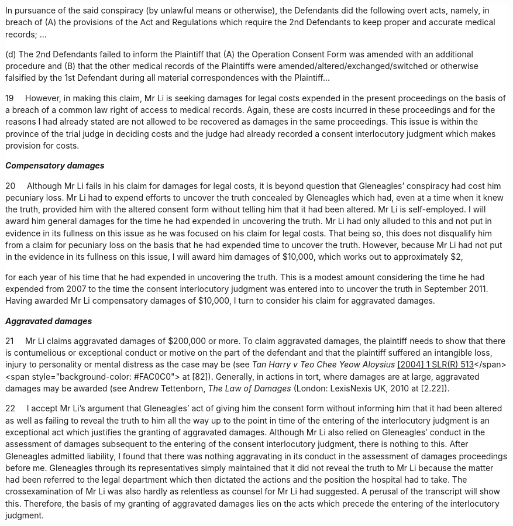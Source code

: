 In pursuance of the said conspiracy (by unlawful means or otherwise), the Defendants did the following overt acts, namely, in breach of (A) the provisions of the Act and Regulations which require the 2nd Defendants to keep proper and accurate medical records; ... 

 (d) The 2nd Defendants failed to inform the Plaintiff that (A) the Operation Consent Form was amended with an additional procedure and (B) that the other medical records of the Plaintiffs were amended/altered/exchanged/switched or otherwise falsified by the 1st Defendant during all material correspondences with the Plaintiff... 

19     However, in making this claim, Mr Li is seeking damages for legal costs expended in the present proceedings on the basis of a breach of a common law right of access to medical records. Again, these are costs incurred in these proceedings and for the reasons I had already stated are not allowed to be recovered as damages in the same proceedings. This issue is within the province of the trial judge in deciding costs and the judge had already recorded a consent interlocutory judgment which makes provision for costs. 

**_Compensatory damages_** 

20     Although Mr Li fails in his claim for damages for legal costs, it is beyond question that Gleneagles’ conspiracy had cost him pecuniary loss. Mr Li had to expend efforts to uncover the truth concealed by Gleneagles which had, even at a time when it knew the truth, provided him with the altered consent form without telling him that it had been altered. Mr Li is self-employed. I will award him general damages for the time he had expended in uncovering the truth. Mr Li had only alluded to this and not put in evidence in its fullness on this issue as he was focused on his claim for legal costs. That being so, this does not disqualify him from a claim for pecuniary loss on the basis that he had expended time to uncover the truth. However, because Mr Li had not put in the evidence in its fullness on this issue, I will award him damages of $10,000, which works out to approximately $2, 


for each year of his time that he had expended in uncovering the truth. This is a modest amount considering the time he had expended from 2007 to the time the consent interlocutory judgment was entered into to uncover the truth in September 2011. Having awarded Mr Li compensatory damages of $10,000, I turn to consider his claim for aggravated damages. 

**_Aggravated damages_** 

21     Mr Li claims aggravated damages of $200,000 or more. To claim aggravated damages, the plaintiff needs to show that there is contumelious or exceptional conduct or motive on the part of the defendant and that the plaintiff suffered an intangible loss, injury to personality or mental distress as the case may be (see _Tan Harry v Teo Chee Yeow Aloysius_ [[2004] 1 SLR(R) 513]("https://www.open.gov.sg")</span><span style="background-color: #FAC0C0"> at [82]). Generally, in actions in tort, where damages are at large, aggravated damages may be awarded (see Andrew Tettenborn, _The Law of Damages_ (London: LexisNexis UK, 2010 at [2.22]). 

22     I accept Mr Li’s argument that Gleneagles’ act of giving him the consent form without informing him that it had been altered as well as failing to reveal the truth to him all the way up to the point in time of the entering of the interlocutory judgment is an exceptional act which justifies the granting of aggravated damages. Although Mr Li also relied on Gleneagles’ conduct in the assessment of damages subsequent to the entering of the consent interlocutory judgment, there is nothing to this. After Gleneagles admitted liability, I found that there was nothing aggravating in its conduct in the assessment of damages proceedings before me. Gleneagles through its representatives simply maintained that it did not reveal the truth to Mr Li because the matter had been referred to the legal department which then dictated the actions and the position the hospital had to take. The crossexamination of Mr Li was also hardly as relentless as counsel for Mr Li had suggested. A perusal of the transcript will show this. Therefore, the basis of my granting of aggravated damages lies on the acts which precede the entering of the interlocutory judgment. 

